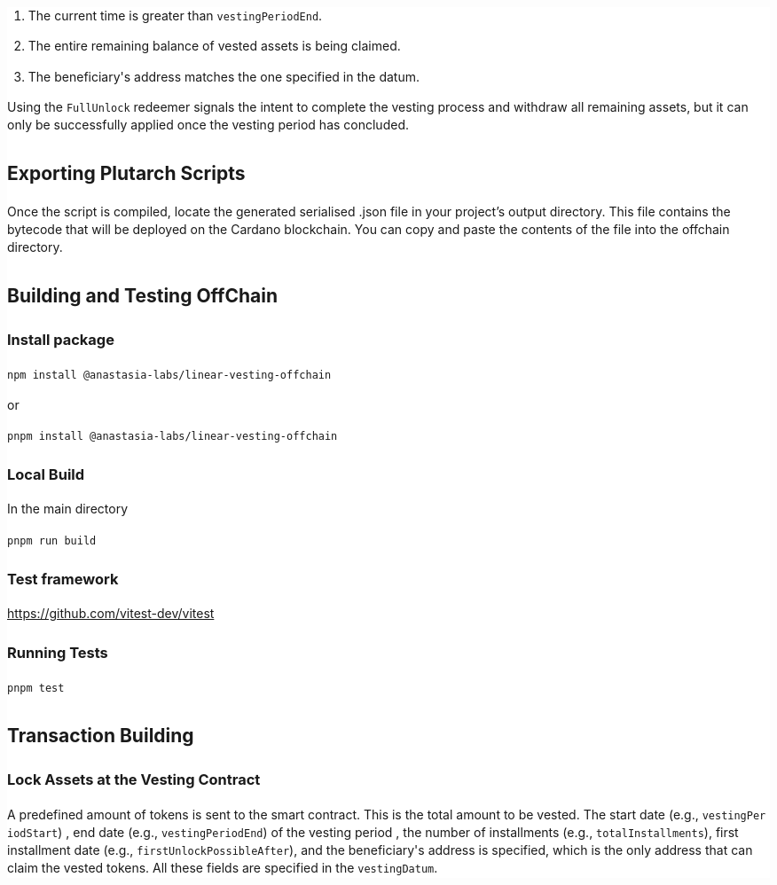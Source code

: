 1. The current time is greater than `vestingPeriodEnd`.

2. The entire remaining balance of vested assets is being claimed.

3. The beneficiary's address matches the one specified in the datum.

Using the `FullUnlock` redeemer signals the intent to complete the vesting process and withdraw all remaining assets, but it can only be successfully applied once the vesting period has concluded.

## Exporting Plutarch Scripts

Once the script is compiled, locate the generated serialised .json file in your project’s output directory. This file contains the bytecode that will be deployed on the Cardano blockchain. You can copy and paste the contents of the file into the offchain directory.

## Building and Testing OffChain

### Install package

```sh
npm install @anastasia-labs/linear-vesting-offchain
```

or

```sh
pnpm install @anastasia-labs/linear-vesting-offchain
```

### Local Build

In the main directory

```
pnpm run build
```

### Test framework

https://github.com/vitest-dev/vitest

### Running Tests

```sh
pnpm test
```

## Transaction Building

### Lock Assets at the Vesting Contract

A predefined amount of tokens is sent to the smart contract. This is the total amount to be vested.
The start date (e.g., `vestingPeriodStart`) , end date (e.g., `vestingPeriodEnd`) of the vesting period ,
the number of installments (e.g., `totalInstallments`), first installment date (e.g., `firstUnlockPossibleAfter`),
and the beneficiary's address is specified, which is the only address that can claim the vested tokens. All these fields are specified in the `vestingDatum`.
